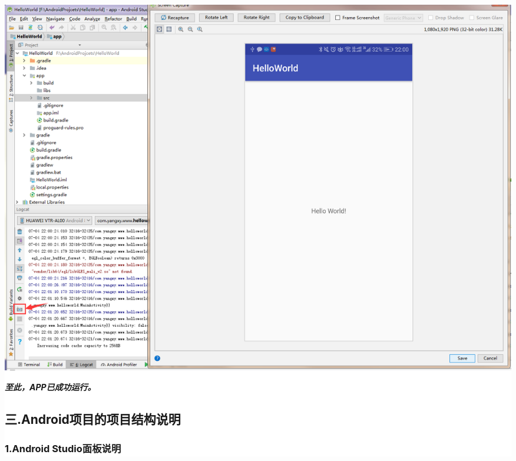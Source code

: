 ![运行APP](/img/chapter2/real_phone8.png "运行APP")


***至此，APP已成功运行。***

## 三.Android项目的项目结构说明

### 1.Android Studio面板说明
